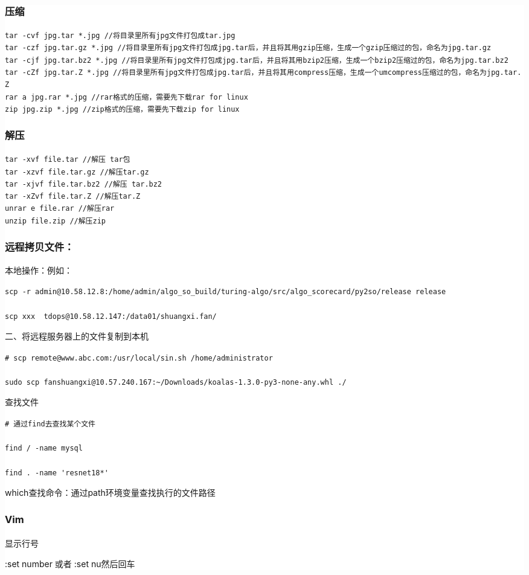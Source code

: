 ### 压缩
```commandline
tar -cvf jpg.tar *.jpg //将目录里所有jpg文件打包成tar.jpg
tar -czf jpg.tar.gz *.jpg //将目录里所有jpg文件打包成jpg.tar后，并且将其用gzip压缩，生成一个gzip压缩过的包，命名为jpg.tar.gz
tar -cjf jpg.tar.bz2 *.jpg //将目录里所有jpg文件打包成jpg.tar后，并且将其用bzip2压缩，生成一个bzip2压缩过的包，命名为jpg.tar.bz2
tar -cZf jpg.tar.Z *.jpg //将目录里所有jpg文件打包成jpg.tar后，并且将其用compress压缩，生成一个umcompress压缩过的包，命名为jpg.tar.Z
rar a jpg.rar *.jpg //rar格式的压缩，需要先下载rar for linux
zip jpg.zip *.jpg //zip格式的压缩，需要先下载zip for linux
```

### 解压
```commandline
tar -xvf file.tar //解压 tar包
tar -xzvf file.tar.gz //解压tar.gz
tar -xjvf file.tar.bz2 //解压 tar.bz2
tar -xZvf file.tar.Z //解压tar.Z
unrar e file.rar //解压rar
unzip file.zip //解压zip
```

### 远程拷贝文件：

本地操作：例如：
```commandline
scp -r admin@10.58.12.8:/home/admin/algo_so_build/turing-algo/src/algo_scorecard/py2so/release release

scp xxx  tdops@10.58.12.147:/data01/shuangxi.fan/
```

二、将远程服务器上的文件复制到本机
```commandline
# scp remote@www.abc.com:/usr/local/sin.sh /home/administrator

sudo scp fanshuangxi@10.57.240.167:~/Downloads/koalas-1.3.0-py3-none-any.whl ./
```

查找文件

```commandline
# 通过find去查找某个文件 

find / -name mysql

find . -name 'resnet18*'
```
which查找命令：通过path环境变量查找执行的文件路径


### Vim 
显示行号

:set number 或者 :set nu然后回车

